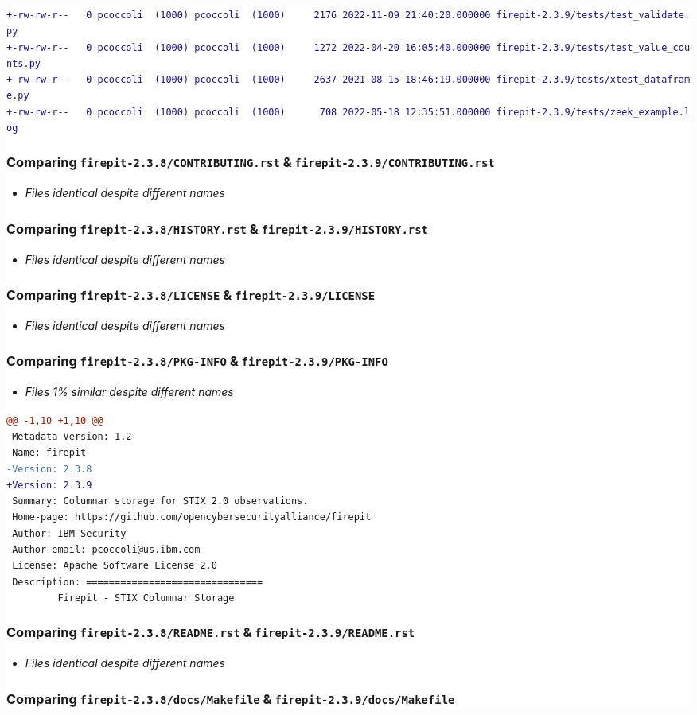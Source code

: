 ```diff
+-rw-rw-r--   0 pcoccoli  (1000) pcoccoli  (1000)     2176 2022-11-09 21:40:20.000000 firepit-2.3.9/tests/test_validate.py
+-rw-rw-r--   0 pcoccoli  (1000) pcoccoli  (1000)     1272 2022-04-20 16:05:40.000000 firepit-2.3.9/tests/test_value_counts.py
+-rw-rw-r--   0 pcoccoli  (1000) pcoccoli  (1000)     2637 2021-08-15 18:46:19.000000 firepit-2.3.9/tests/xtest_dataframe.py
+-rw-rw-r--   0 pcoccoli  (1000) pcoccoli  (1000)      708 2022-05-18 12:35:51.000000 firepit-2.3.9/tests/zeek_example.log
```

### Comparing `firepit-2.3.8/CONTRIBUTING.rst` & `firepit-2.3.9/CONTRIBUTING.rst`

 * *Files identical despite different names*

### Comparing `firepit-2.3.8/HISTORY.rst` & `firepit-2.3.9/HISTORY.rst`

 * *Files identical despite different names*

### Comparing `firepit-2.3.8/LICENSE` & `firepit-2.3.9/LICENSE`

 * *Files identical despite different names*

### Comparing `firepit-2.3.8/PKG-INFO` & `firepit-2.3.9/PKG-INFO`

 * *Files 1% similar despite different names*

```diff
@@ -1,10 +1,10 @@
 Metadata-Version: 1.2
 Name: firepit
-Version: 2.3.8
+Version: 2.3.9
 Summary: Columnar storage for STIX 2.0 observations.
 Home-page: https://github.com/opencybersecurityalliance/firepit
 Author: IBM Security
 Author-email: pcoccoli@us.ibm.com
 License: Apache Software License 2.0
 Description: ===============================
         Firepit - STIX Columnar Storage
```

### Comparing `firepit-2.3.8/README.rst` & `firepit-2.3.9/README.rst`

 * *Files identical despite different names*

### Comparing `firepit-2.3.8/docs/Makefile` & `firepit-2.3.9/docs/Makefile`
